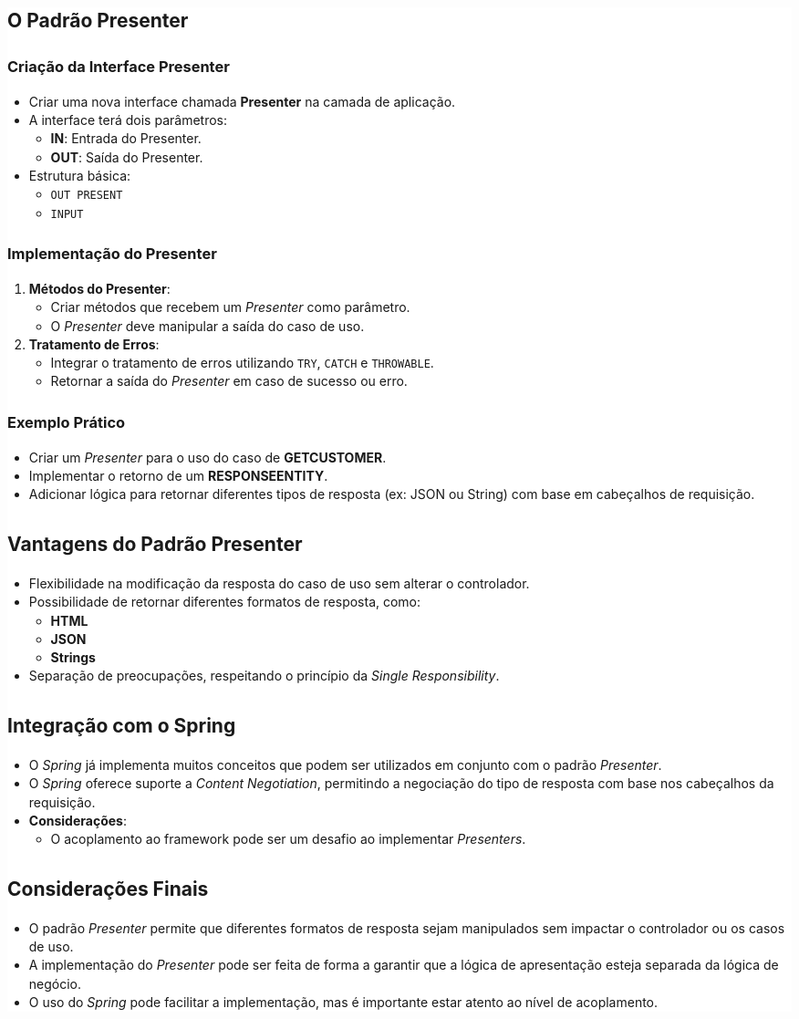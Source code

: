 ## O Padrão Presenter

### Criação da Interface Presenter
- Criar uma nova interface chamada **Presenter** na camada de aplicação.
- A interface terá dois parâmetros:
  - **IN**: Entrada do Presenter.
  - **OUT**: Saída do Presenter.
- Estrutura básica:
  - `OUT PRESENT`
  - `INPUT`

### Implementação do Presenter
1. **Métodos do Presenter**:
   - Criar métodos que recebem um *Presenter* como parâmetro.
   - O *Presenter* deve manipular a saída do caso de uso.
2. **Tratamento de Erros**:
   - Integrar o tratamento de erros utilizando `TRY`, `CATCH` e `THROWABLE`.
   - Retornar a saída do *Presenter* em caso de sucesso ou erro.

### Exemplo Prático
- Criar um *Presenter* para o uso do caso de **GETCUSTOMER**.
- Implementar o retorno de um **RESPONSEENTITY**.
- Adicionar lógica para retornar diferentes tipos de resposta (ex: JSON ou String) com base em cabeçalhos de requisição.

## Vantagens do Padrão Presenter
- Flexibilidade na modificação da resposta do caso de uso sem alterar o controlador.
- Possibilidade de retornar diferentes formatos de resposta, como:
  - **HTML**
  - **JSON**
  - **Strings**
- Separação de preocupações, respeitando o princípio da *Single Responsibility*.

## Integração com o Spring
- O *Spring* já implementa muitos conceitos que podem ser utilizados em conjunto com o padrão *Presenter*.
- O *Spring* oferece suporte a *Content Negotiation*, permitindo a negociação do tipo de resposta com base nos cabeçalhos da requisição.
- **Considerações**:
  - O acoplamento ao framework pode ser um desafio ao implementar *Presenters*.

## Considerações Finais
- O padrão *Presenter* permite que diferentes formatos de resposta sejam manipulados sem impactar o controlador ou os casos de uso.
- A implementação do *Presenter* pode ser feita de forma a garantir que a lógica de apresentação esteja separada da lógica de negócio.
- O uso do *Spring* pode facilitar a implementação, mas é importante estar atento ao nível de acoplamento.
